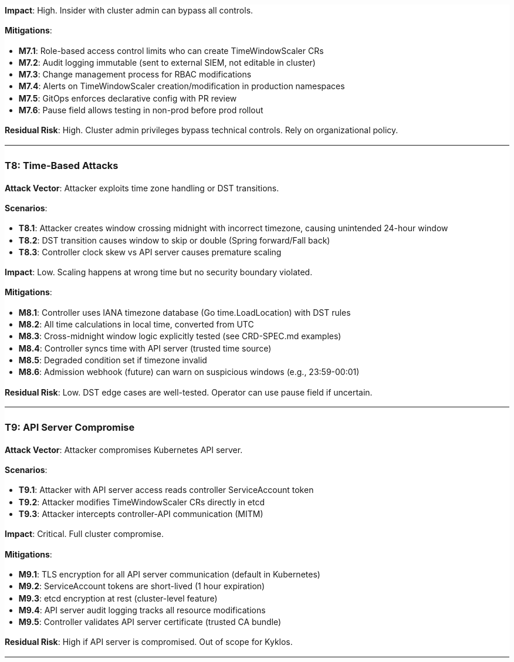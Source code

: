 **Impact**: High. Insider with cluster admin can bypass all controls.

**Mitigations**:
- **M7.1**: Role-based access control limits who can create TimeWindowScaler CRs
- **M7.2**: Audit logging immutable (sent to external SIEM, not editable in cluster)
- **M7.3**: Change management process for RBAC modifications
- **M7.4**: Alerts on TimeWindowScaler creation/modification in production namespaces
- **M7.5**: GitOps enforces declarative config with PR review
- **M7.6**: Pause field allows testing in non-prod before prod rollout

**Residual Risk**: High. Cluster admin privileges bypass technical controls. Rely on organizational policy.

---

### T8: Time-Based Attacks
**Attack Vector**: Attacker exploits time zone handling or DST transitions.

**Scenarios**:
- **T8.1**: Attacker creates window crossing midnight with incorrect timezone, causing unintended 24-hour window
- **T8.2**: DST transition causes window to skip or double (Spring forward/Fall back)
- **T8.3**: Controller clock skew vs API server causes premature scaling

**Impact**: Low. Scaling happens at wrong time but no security boundary violated.

**Mitigations**:
- **M8.1**: Controller uses IANA timezone database (Go time.LoadLocation) with DST rules
- **M8.2**: All time calculations in local time, converted from UTC
- **M8.3**: Cross-midnight window logic explicitly tested (see CRD-SPEC.md examples)
- **M8.4**: Controller syncs time with API server (trusted time source)
- **M8.5**: Degraded condition set if timezone invalid
- **M8.6**: Admission webhook (future) can warn on suspicious windows (e.g., 23:59-00:01)

**Residual Risk**: Low. DST edge cases are well-tested. Operator can use pause field if uncertain.

---

### T9: API Server Compromise
**Attack Vector**: Attacker compromises Kubernetes API server.

**Scenarios**:
- **T9.1**: Attacker with API server access reads controller ServiceAccount token
- **T9.2**: Attacker modifies TimeWindowScaler CRs directly in etcd
- **T9.3**: Attacker intercepts controller-API communication (MITM)

**Impact**: Critical. Full cluster compromise.

**Mitigations**:
- **M9.1**: TLS encryption for all API server communication (default in Kubernetes)
- **M9.2**: ServiceAccount tokens are short-lived (1 hour expiration)
- **M9.3**: etcd encryption at rest (cluster-level feature)
- **M9.4**: API server audit logging tracks all resource modifications
- **M9.5**: Controller validates API server certificate (trusted CA bundle)

**Residual Risk**: High if API server is compromised. Out of scope for Kyklos.

---
